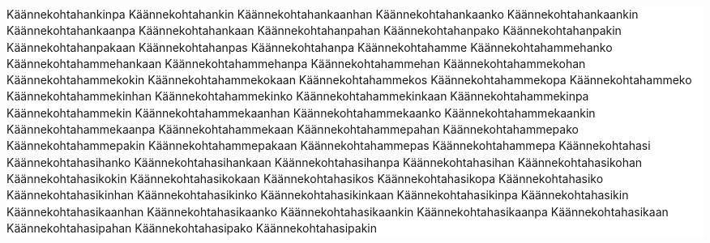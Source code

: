 Käännekohtahankinpa
Käännekohtahankin
Käännekohtahankaanhan
Käännekohtahankaanko
Käännekohtahankaankin
Käännekohtahankaanpa
Käännekohtahankaan
Käännekohtahanpahan
Käännekohtahanpako
Käännekohtahanpakin
Käännekohtahanpakaan
Käännekohtahanpas
Käännekohtahanpa
Käännekohtahamme
Käännekohtahammehanko
Käännekohtahammehankaan
Käännekohtahammehanpa
Käännekohtahammehan
Käännekohtahammekohan
Käännekohtahammekokin
Käännekohtahammekokaan
Käännekohtahammekos
Käännekohtahammekopa
Käännekohtahammeko
Käännekohtahammekinhan
Käännekohtahammekinko
Käännekohtahammekinkaan
Käännekohtahammekinpa
Käännekohtahammekin
Käännekohtahammekaanhan
Käännekohtahammekaanko
Käännekohtahammekaankin
Käännekohtahammekaanpa
Käännekohtahammekaan
Käännekohtahammepahan
Käännekohtahammepako
Käännekohtahammepakin
Käännekohtahammepakaan
Käännekohtahammepas
Käännekohtahammepa
Käännekohtahasi
Käännekohtahasihanko
Käännekohtahasihankaan
Käännekohtahasihanpa
Käännekohtahasihan
Käännekohtahasikohan
Käännekohtahasikokin
Käännekohtahasikokaan
Käännekohtahasikos
Käännekohtahasikopa
Käännekohtahasiko
Käännekohtahasikinhan
Käännekohtahasikinko
Käännekohtahasikinkaan
Käännekohtahasikinpa
Käännekohtahasikin
Käännekohtahasikaanhan
Käännekohtahasikaanko
Käännekohtahasikaankin
Käännekohtahasikaanpa
Käännekohtahasikaan
Käännekohtahasipahan
Käännekohtahasipako
Käännekohtahasipakin